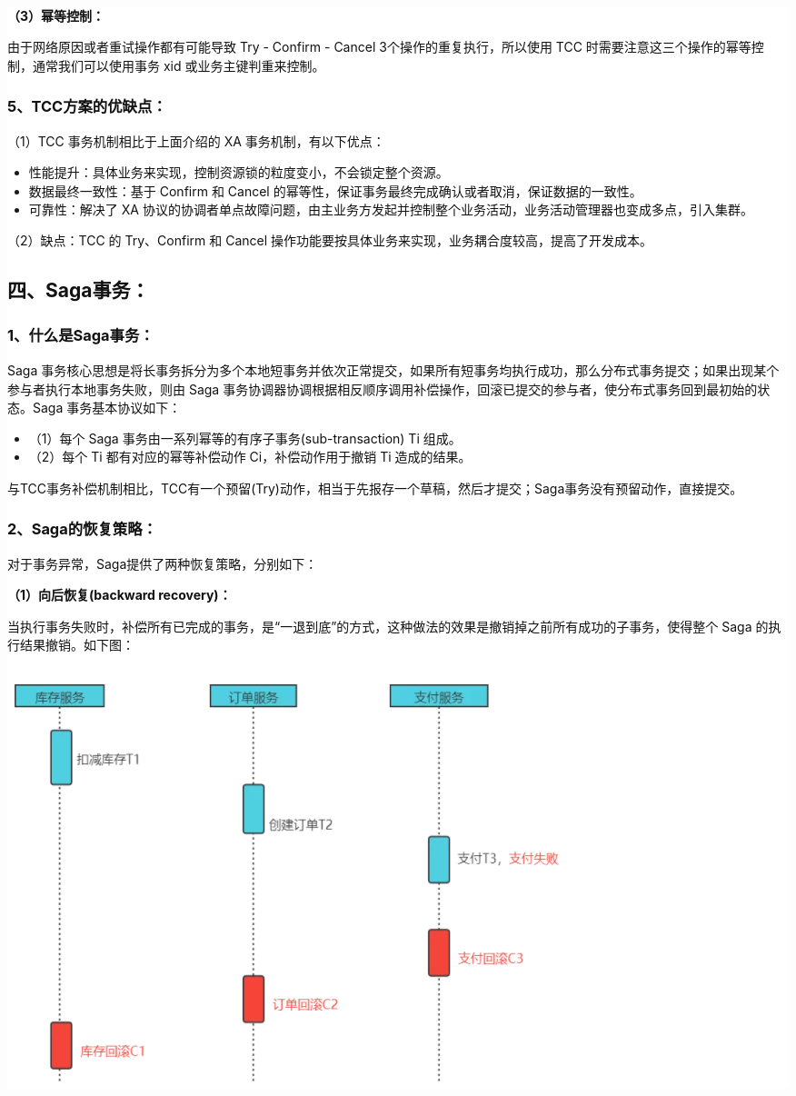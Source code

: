 **<font style="color:rgb(18, 18, 18);">（3）幂等控制：</font>**

<font style="color:rgb(18, 18, 18);">由于网络原因或者重试操作都有可能导致 Try - Confirm - Cancel 3个操作的重复执行，所以使用 TCC 时需要注意这三个操作的幂等控制，通常我们可以使用事务 xid 或业务主键判重来控制。</font>

### **<font style="color:rgb(18, 18, 18);">5、TCC方案的优缺点：</font>**
<font style="color:rgb(18, 18, 18);">（1）TCC 事务机制相比于上面介绍的 XA 事务机制，有以下优点：</font>

+ <font style="color:rgb(18, 18, 18);">性能提升：具体业务来实现，控制资源锁的粒度变小，不会锁定整个资源。</font>
+ <font style="color:rgb(18, 18, 18);">数据最终一致性：基于 Confirm 和 Cancel 的幂等性，保证事务最终完成确认或者取消，保证数据的一致性。</font>
+ <font style="color:rgb(18, 18, 18);">可靠性：解决了 XA 协议的协调者单点故障问题，由主业务方发起并控制整个业务活动，业务活动管理器也变成多点，引入集群。</font>

<font style="color:rgb(18, 18, 18);">（2）缺点：TCC 的 Try、Confirm 和 Cancel 操作功能要按具体业务来实现，业务耦合度较高，提高了开发成本。</font>

## **<font style="color:rgb(18, 18, 18);">四、Saga事务：</font>**
### **<font style="color:rgb(18, 18, 18);">1、什么是Saga事务：</font>**
<font style="color:rgb(18, 18, 18);">Saga 事务核心思想是将长事务拆分为多个本地短事务并依次正常提交，如果所有短事务均执行成功，那么分布式事务提交；如果出现某个参与者执行本地事务失败，则由 Saga 事务协调器协调根据相反顺序调用补偿操作，回滚已提交的参与者，使分布式事务回到最初始的状态。Saga 事务基本协议如下：</font>

+ <font style="color:rgb(18, 18, 18);">（1）每个 Saga 事务由一系列幂等的有序子事务(sub-transaction) Ti 组成。</font>
+ <font style="color:rgb(18, 18, 18);">（2）每个 Ti 都有对应的幂等补偿动作 Ci，补偿动作用于撤销 Ti 造成的结果。</font>

<font style="color:rgb(18, 18, 18);">与TCC事务补偿机制相比，TCC有一个预留(Try)动作，相当于先报存一个草稿，然后才提交；Saga事务没有预留动作，直接提交。</font>

### **<font style="color:rgb(18, 18, 18);">2、Saga的恢复策略：</font>**
<font style="color:rgb(18, 18, 18);">对于事务异常，Saga提供了两种恢复策略，分别如下：</font>

**<font style="color:rgb(18, 18, 18);">（1）向后恢复(backward recovery)：</font>**

<font style="color:rgb(18, 18, 18);">当执行事务失败时，补偿所有已完成的事务，是“一退到底”的方式，这种做法的效果是撤销掉之前所有成功的子事务，使得整个 Saga 的执行结果撤销。如下图：</font>

![1694354516975-74835070-db0e-4d23-85fe-0b5e7bfcc425.png](./img/klGJV1kWIo4NcLmg/1694354516975-74835070-db0e-4d23-85fe-0b5e7bfcc425-764256.png)
